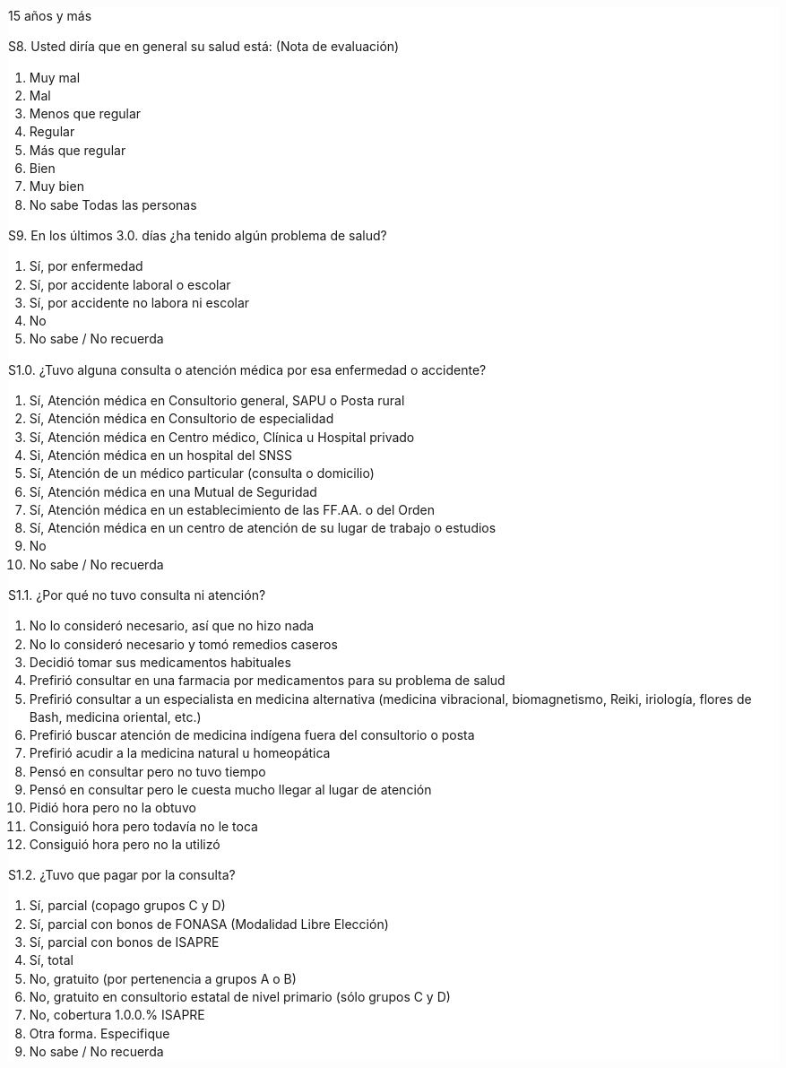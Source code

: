 15 años y más

S8. Usted diría que en general su salud está: (Nota de evaluación)

1. Muy mal
2. Mal
3. Menos que regular
4. Regular
5. Más que regular
6. Bien
7. Muy bien
9. No sabe
Todas las personas

S9. En los últimos 3.0. días ¿ha tenido algún problema de salud?

1. Sí, por enfermedad
2. Sí, por accidente laboral o escolar
3. Sí, por accidente no labora ni escolar
4. No
9. No sabe / No recuerda

S1.0. ¿Tuvo alguna consulta o atención médica por esa enfermedad o accidente?

1. Sí, Atención médica en Consultorio general, SAPU o Posta rural
2. Sí, Atención médica en Consultorio de especialidad
3. Sí, Atención médica en Centro médico, Clínica u Hospital privado
4. Si, Atención médica en un hospital del SNSS
5. Sí, Atención de un médico particular (consulta o domicilio)
6. Sí, Atención médica en una Mutual de Seguridad
7. Sí, Atención médica en un establecimiento de las FF.AA. o del Orden
8. Sí, Atención médica en un centro de atención de su lugar de trabajo o estudios
9. No
99. No sabe / No recuerda

S1.1. ¿Por qué no tuvo consulta ni atención?

1. No lo consideró necesario, así que no hizo nada
2. No lo consideró necesario y tomó remedios caseros
3. Decidió tomar sus medicamentos habituales
4. Prefirió consultar en una farmacia por medicamentos para su problema de salud
5. Prefirió consultar a un especialista en medicina alternativa (medicina vibracional,
biomagnetismo, Reiki, iriología, flores de Bash, medicina oriental, etc.)
6. Prefirió buscar atención de medicina indígena fuera del consultorio o posta
7. Prefirió acudir a la medicina natural u homeopática
8. Pensó en consultar pero no tuvo tiempo
9. Pensó en consultar pero le cuesta mucho llegar al lugar de atención
10. Pidió hora pero no la obtuvo
11. Consiguió hora pero todavía no le toca
12. Consiguió hora pero no la utilizó

S1.2. ¿Tuvo que pagar por la consulta?

1. Sí, parcial (copago grupos C y D)
2. Sí, parcial con bonos de FONASA (Modalidad Libre Elección)
3. Sí, parcial con bonos de ISAPRE
4. Sí, total
5. No, gratuito (por pertenencia a grupos A o B)
6. No, gratuito en consultorio estatal de nivel primario (sólo grupos C y D)
7. No, cobertura 1.0.0.% ISAPRE
8. Otra forma. Especifique
9. No sabe / No recuerda
